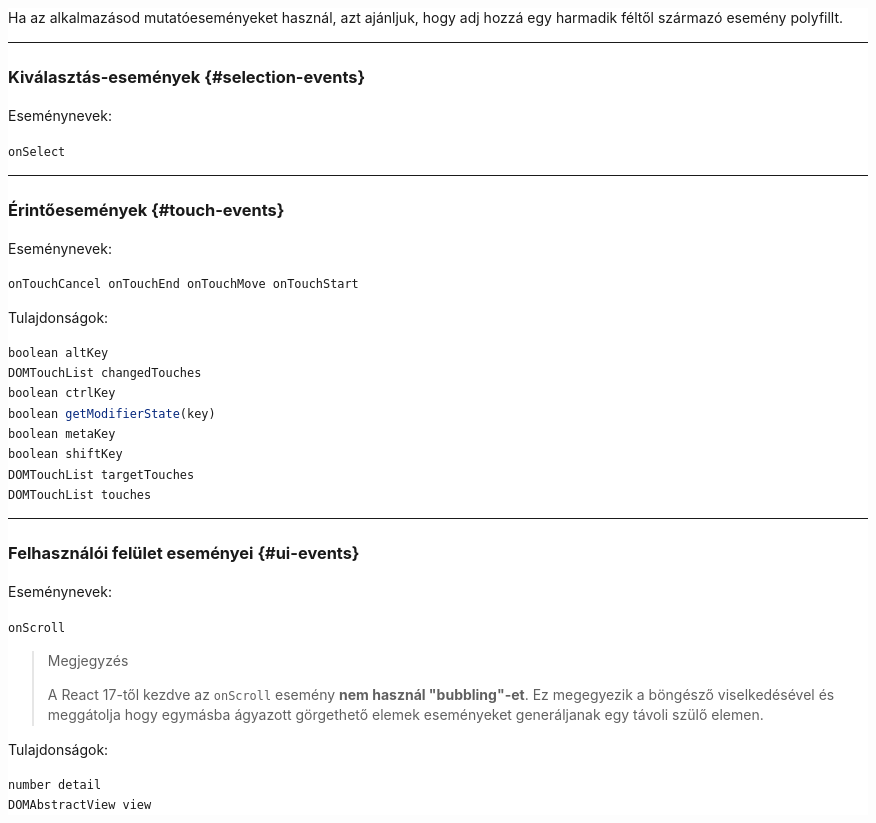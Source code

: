 Ha az alkalmazásod mutatóeseményeket használ, azt ajánljuk, hogy adj hozzá egy harmadik féltől származó esemény polyfillt.

* * *

### Kiválasztás-események {#selection-events}

Eseménynevek:

```
onSelect
```

* * *

### Érintőesemények {#touch-events}

Eseménynevek:

```
onTouchCancel onTouchEnd onTouchMove onTouchStart
```

Tulajdonságok:

```javascript
boolean altKey
DOMTouchList changedTouches
boolean ctrlKey
boolean getModifierState(key)
boolean metaKey
boolean shiftKey
DOMTouchList targetTouches
DOMTouchList touches
```

* * *

### Felhasználói felület eseményei {#ui-events}

Eseménynevek:

```
onScroll
```

>Megjegyzés
>
>A React 17-től kezdve az `onScroll` esemény **nem használ "bubbling"-et**. Ez megegyezik a böngésző viselkedésével és meggátolja hogy egymásba ágyazott görgethető elemek eseményeket generáljanak egy távoli szülő elemen.

Tulajdonságok:

```javascript
number detail
DOMAbstractView view
```
